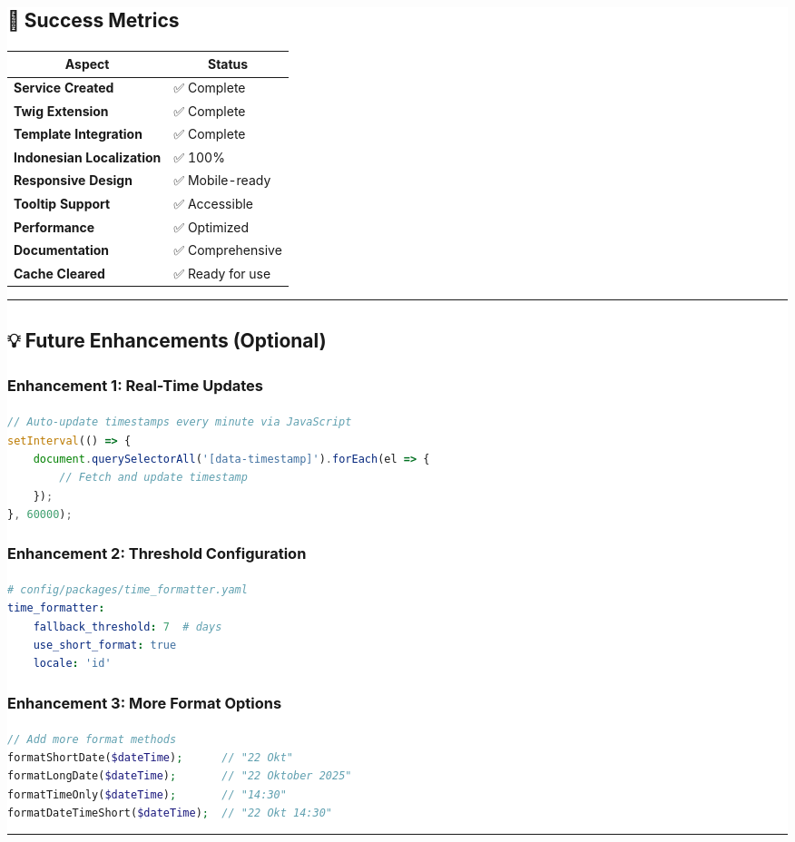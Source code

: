 
## 🎉 Success Metrics

| Aspect | Status |
|--------|--------|
| **Service Created** | ✅ Complete |
| **Twig Extension** | ✅ Complete |
| **Template Integration** | ✅ Complete |
| **Indonesian Localization** | ✅ 100% |
| **Responsive Design** | ✅ Mobile-ready |
| **Tooltip Support** | ✅ Accessible |
| **Performance** | ✅ Optimized |
| **Documentation** | ✅ Comprehensive |
| **Cache Cleared** | ✅ Ready for use |

---

## 💡 Future Enhancements (Optional)

### Enhancement 1: Real-Time Updates
```javascript
// Auto-update timestamps every minute via JavaScript
setInterval(() => {
    document.querySelectorAll('[data-timestamp]').forEach(el => {
        // Fetch and update timestamp
    });
}, 60000);
```

### Enhancement 2: Threshold Configuration
```yaml
# config/packages/time_formatter.yaml
time_formatter:
    fallback_threshold: 7  # days
    use_short_format: true
    locale: 'id'
```

### Enhancement 3: More Format Options
```php
// Add more format methods
formatShortDate($dateTime);      // "22 Okt"
formatLongDate($dateTime);       // "22 Oktober 2025"
formatTimeOnly($dateTime);       // "14:30"
formatDateTimeShort($dateTime);  // "22 Okt 14:30"
```

---